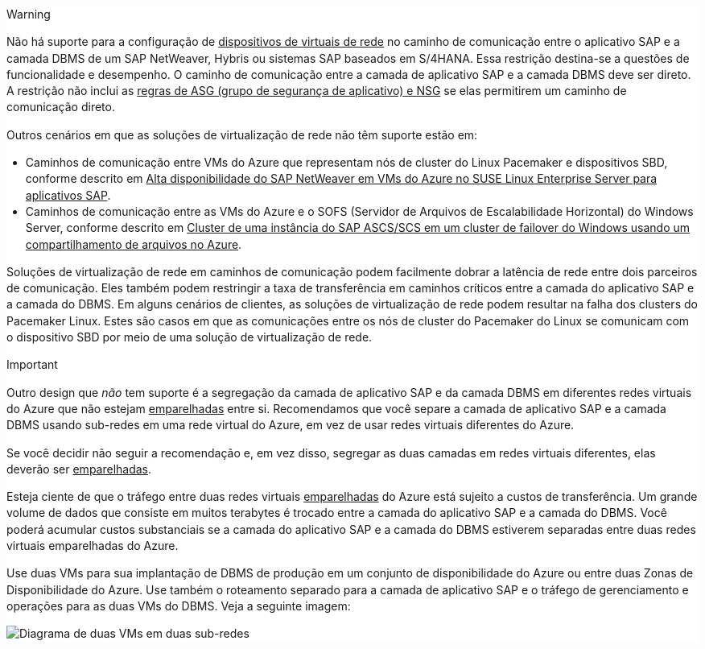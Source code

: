 
> [!WARNING]
> Não há suporte para a configuração de [dispositivos de virtuais de rede](https://azure.microsoft.com/solutions/network-appliances/) no caminho de comunicação entre o aplicativo SAP e a camada DBMS de um SAP NetWeaver, Hybris ou sistemas SAP baseados em S/4HANA. Essa restrição destina-se a questões de funcionalidade e desempenho. O caminho de comunicação entre a camada de aplicativo SAP e a camada DBMS deve ser direto. A restrição não inclui as [regras de ASG (grupo de segurança de aplicativo) e NSG](../../../virtual-network/network-security-groups-overview.md) se elas permitirem um caminho de comunicação direto. 
>
> Outros cenários em que as soluções de virtualização de rede não têm suporte estão em:
>
> * Caminhos de comunicação entre VMs do Azure que representam nós de cluster do Linux Pacemaker e dispositivos SBD, conforme descrito em [Alta disponibilidade do SAP NetWeaver em VMs do Azure no SUSE Linux Enterprise Server para aplicativos SAP](./high-availability-guide-suse.md).
> * Caminhos de comunicação entre as VMs do Azure e o SOFS (Servidor de Arquivos de Escalabilidade Horizontal) do Windows Server, conforme descrito em [Cluster de uma instância do SAP ASCS/SCS em um cluster de failover do Windows usando um compartilhamento de arquivos no Azure](./sap-high-availability-guide-wsfc-file-share.md). 
>
> Soluções de virtualização de rede em caminhos de comunicação podem facilmente dobrar a latência de rede entre dois parceiros de comunicação. Eles também podem restringir a taxa de transferência em caminhos críticos entre a camada do aplicativo SAP e a camada do DBMS. Em alguns cenários de clientes, as soluções de virtualização de rede podem resultar na falha dos clusters do Pacemaker Linux. Estes são casos em que as comunicações entre os nós de cluster do Pacemaker do Linux se comunicam com o dispositivo SBD por meio de uma solução de virtualização de rede.
>

> [!IMPORTANT]
> Outro design que *não* tem suporte é a segregação da camada de aplicativo SAP e da camada DBMS em diferentes redes virtuais do Azure que não estejam [emparelhadas](../../../virtual-network/virtual-network-peering-overview.md) entre si. Recomendamos que você separe a camada de aplicativo SAP e a camada DBMS usando sub-redes em uma rede virtual do Azure, em vez de usar redes virtuais diferentes do Azure. 
>
> Se você decidir não seguir a recomendação e, em vez disso, segregar as duas camadas em redes virtuais diferentes, elas deverão ser [emparelhadas](../../../virtual-network/virtual-network-peering-overview.md). 
>
> Esteja ciente de que o tráfego entre duas redes virtuais [emparelhadas](../../../virtual-network/virtual-network-peering-overview.md) do Azure está sujeito a custos de transferência. Um grande volume de dados que consiste em muitos terabytes é trocado entre a camada do aplicativo SAP e a camada do DBMS. Você poderá acumular custos substanciais se a camada do aplicativo SAP e a camada do DBMS estiverem separadas entre duas redes virtuais emparelhadas do Azure.

Use duas VMs para sua implantação de DBMS de produção em um conjunto de disponibilidade do Azure ou entre duas Zonas de Disponibilidade do Azure. Use também o roteamento separado para a camada de aplicativo SAP e o tráfego de gerenciamento e operações para as duas VMs do DBMS. Veja a seguinte imagem:

![Diagrama de duas VMs em duas sub-redes](./media/virtual-machines-shared-sap-deployment-guide/general_two_dbms_two_subnets.PNG)

